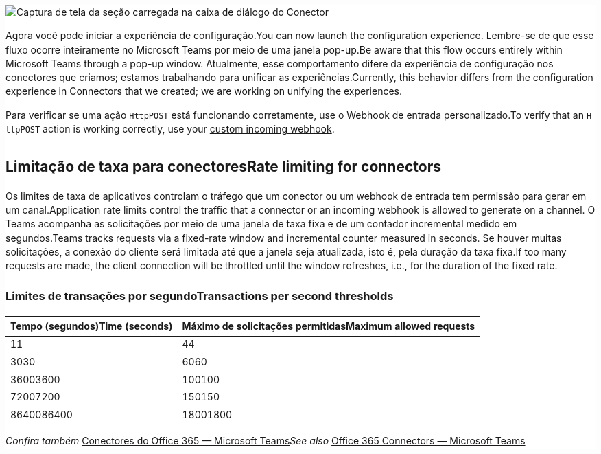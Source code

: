 ![Captura de tela da seção carregada na caixa de diálogo do Conector](~/assets/images/connectors/connector_dialog_uploaded.png)

<span data-ttu-id="7fdf0-180">Agora você pode iniciar a experiência de configuração.</span><span class="sxs-lookup"><span data-stu-id="7fdf0-180">You can now launch the configuration experience.</span></span> <span data-ttu-id="7fdf0-181">Lembre-se de que esse fluxo ocorre inteiramente no Microsoft Teams por meio de uma janela pop-up.</span><span class="sxs-lookup"><span data-stu-id="7fdf0-181">Be aware that this flow occurs entirely within Microsoft Teams through a pop-up window.</span></span> <span data-ttu-id="7fdf0-182">Atualmente, esse comportamento difere da experiência de configuração nos conectores que criamos; estamos trabalhando para unificar as experiências.</span><span class="sxs-lookup"><span data-stu-id="7fdf0-182">Currently, this behavior differs from the configuration experience in Connectors that we created; we are working on unifying the experiences.</span></span>

<span data-ttu-id="7fdf0-183">Para verificar se uma ação `HttpPOST` está funcionando corretamente, use o [Webhook de entrada personalizado](#setting-up-a-custom-incoming-webhook).</span><span class="sxs-lookup"><span data-stu-id="7fdf0-183">To verify that an `HttpPOST` action is working correctly, use your [custom incoming webhook](#setting-up-a-custom-incoming-webhook).</span></span>

## <a name="rate-limiting-for-connectors"></a><span data-ttu-id="7fdf0-184">Limitação de taxa para conectores</span><span class="sxs-lookup"><span data-stu-id="7fdf0-184">Rate limiting for connectors</span></span>

<span data-ttu-id="7fdf0-185">Os limites de taxa de aplicativos controlam o tráfego que um conector ou um webhook de entrada tem permissão para gerar em um canal.</span><span class="sxs-lookup"><span data-stu-id="7fdf0-185">Application rate limits control the traffic that a connector or an incoming webhook is allowed to generate on a channel.</span></span> <span data-ttu-id="7fdf0-186">O Teams acompanha as solicitações por meio de uma janela de taxa fixa e de um contador incremental medido em segundos.</span><span class="sxs-lookup"><span data-stu-id="7fdf0-186">Teams tracks requests via a fixed-rate window and incremental counter measured in seconds.</span></span>  <span data-ttu-id="7fdf0-187">Se houver muitas solicitações, a conexão do cliente será limitada até que a janela seja atualizada, isto é, pela duração da taxa fixa.</span><span class="sxs-lookup"><span data-stu-id="7fdf0-187">If too many requests are made, the client connection will be throttled until the window refreshes, i.e., for the duration of the fixed rate.</span></span>

### <a name="transactions-per-second-thresholds"></a><span data-ttu-id="7fdf0-188">**Limites de transações por segundo**</span><span class="sxs-lookup"><span data-stu-id="7fdf0-188">**Transactions per second thresholds**</span></span>

| <span data-ttu-id="7fdf0-189">Tempo (segundos)</span><span class="sxs-lookup"><span data-stu-id="7fdf0-189">Time (seconds)</span></span>  | <span data-ttu-id="7fdf0-190">Máximo de solicitações permitidas</span><span class="sxs-lookup"><span data-stu-id="7fdf0-190">Maximum allowed requests</span></span>  |
|---|---|
| <span data-ttu-id="7fdf0-191">1</span><span class="sxs-lookup"><span data-stu-id="7fdf0-191">1</span></span>   | <span data-ttu-id="7fdf0-192">4</span><span class="sxs-lookup"><span data-stu-id="7fdf0-192">4</span></span>  |  
| <span data-ttu-id="7fdf0-193">30</span><span class="sxs-lookup"><span data-stu-id="7fdf0-193">30</span></span>   | <span data-ttu-id="7fdf0-194">60</span><span class="sxs-lookup"><span data-stu-id="7fdf0-194">60</span></span>  |  
| <span data-ttu-id="7fdf0-195">3600</span><span class="sxs-lookup"><span data-stu-id="7fdf0-195">3600</span></span>   | <span data-ttu-id="7fdf0-196">100</span><span class="sxs-lookup"><span data-stu-id="7fdf0-196">100</span></span>  |
| <span data-ttu-id="7fdf0-197">7200</span><span class="sxs-lookup"><span data-stu-id="7fdf0-197">7200</span></span> | <span data-ttu-id="7fdf0-198">150</span><span class="sxs-lookup"><span data-stu-id="7fdf0-198">150</span></span>  |
| <span data-ttu-id="7fdf0-199">86400</span><span class="sxs-lookup"><span data-stu-id="7fdf0-199">86400</span></span>  | <span data-ttu-id="7fdf0-200">1800</span><span class="sxs-lookup"><span data-stu-id="7fdf0-200">1800</span></span>  |

<span data-ttu-id="7fdf0-201">*Confira também* [Conectores do Office 365 — Microsoft Teams](https://docs.microsoft.com/connectors/teams/)</span><span class="sxs-lookup"><span data-stu-id="7fdf0-201">*See also* [Office 365 Connectors — Microsoft Teams](https://docs.microsoft.com/connectors/teams/)</span></span>
